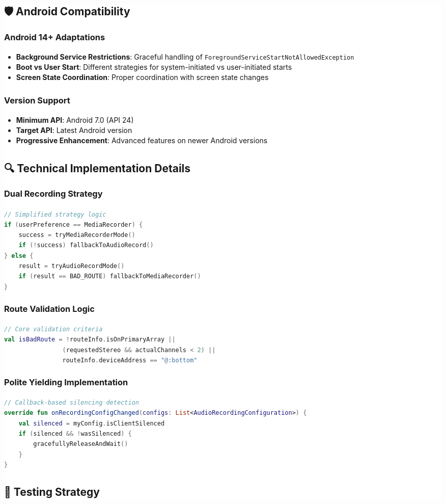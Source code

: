 ## 🛡️ Android Compatibility

### Android 14+ Adaptations
- **Background Service Restrictions**: Graceful handling of `ForegroundServiceStartNotAllowedException`
- **Boot vs User Start**: Different strategies for system-initiated vs user-initiated starts
- **Screen State Coordination**: Proper coordination with screen state changes

### Version Support
- **Minimum API**: Android 7.0 (API 24)
- **Target API**: Latest Android version
- **Progressive Enhancement**: Advanced features on newer Android versions

## 🔍 Technical Implementation Details

### Dual Recording Strategy

```kotlin
// Simplified strategy logic
if (userPreference == MediaRecorder) {
    success = tryMediaRecorderMode()
    if (!success) fallbackToAudioRecord()
} else {
    result = tryAudioRecordMode()
    if (result == BAD_ROUTE) fallbackToMediaRecorder()
}
```

### Route Validation Logic

```kotlin
// Core validation criteria
val isBadRoute = !routeInfo.isOnPrimaryArray || 
                (requestedStereo && actualChannels < 2) ||
                routeInfo.deviceAddress == "@:bottom"
```

### Polite Yielding Implementation

```kotlin
// Callback-based silencing detection
override fun onRecordingConfigChanged(configs: List<AudioRecordingConfiguration>) {
    val silenced = myConfig.isClientSilenced
    if (silenced && !wasSilenced) {
        gracefullyReleaseAndWait()
    }
}
```

## 🧪 Testing Strategy
